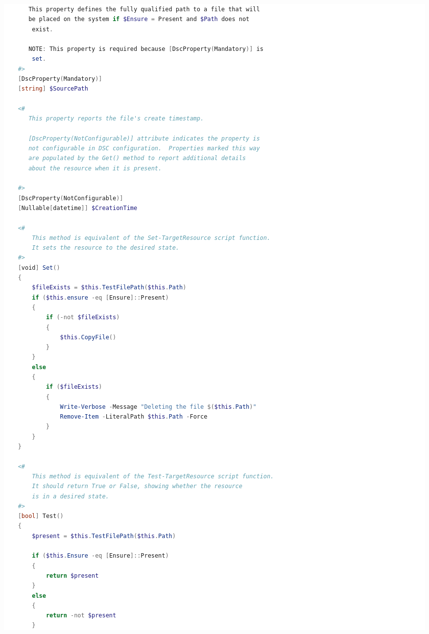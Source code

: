 ```powershell
       This property defines the fully qualified path to a file that will
       be placed on the system if $Ensure = Present and $Path does not
        exist.

       NOTE: This property is required because [DscProperty(Mandatory)] is
        set.
    #>
    [DscProperty(Mandatory)]
    [string] $SourcePath

    <#
       This property reports the file's create timestamp.

       [DscProperty(NotConfigurable)] attribute indicates the property is
       not configurable in DSC configuration.  Properties marked this way
       are populated by the Get() method to report additional details
       about the resource when it is present.

    #>
    [DscProperty(NotConfigurable)]
    [Nullable[datetime]] $CreationTime

    <#
        This method is equivalent of the Set-TargetResource script function.
        It sets the resource to the desired state.
    #>
    [void] Set()
    {
        $fileExists = $this.TestFilePath($this.Path)
        if ($this.ensure -eq [Ensure]::Present)
        {
            if (-not $fileExists)
            {
                $this.CopyFile()
            }
        }
        else
        {
            if ($fileExists)
            {
                Write-Verbose -Message "Deleting the file $($this.Path)"
                Remove-Item -LiteralPath $this.Path -Force
            }
        }
    }

    <#
        This method is equivalent of the Test-TargetResource script function.
        It should return True or False, showing whether the resource
        is in a desired state.
    #>
    [bool] Test()
    {
        $present = $this.TestFilePath($this.Path)

        if ($this.Ensure -eq [Ensure]::Present)
        {
            return $present
        }
        else
        {
            return -not $present
        }
```